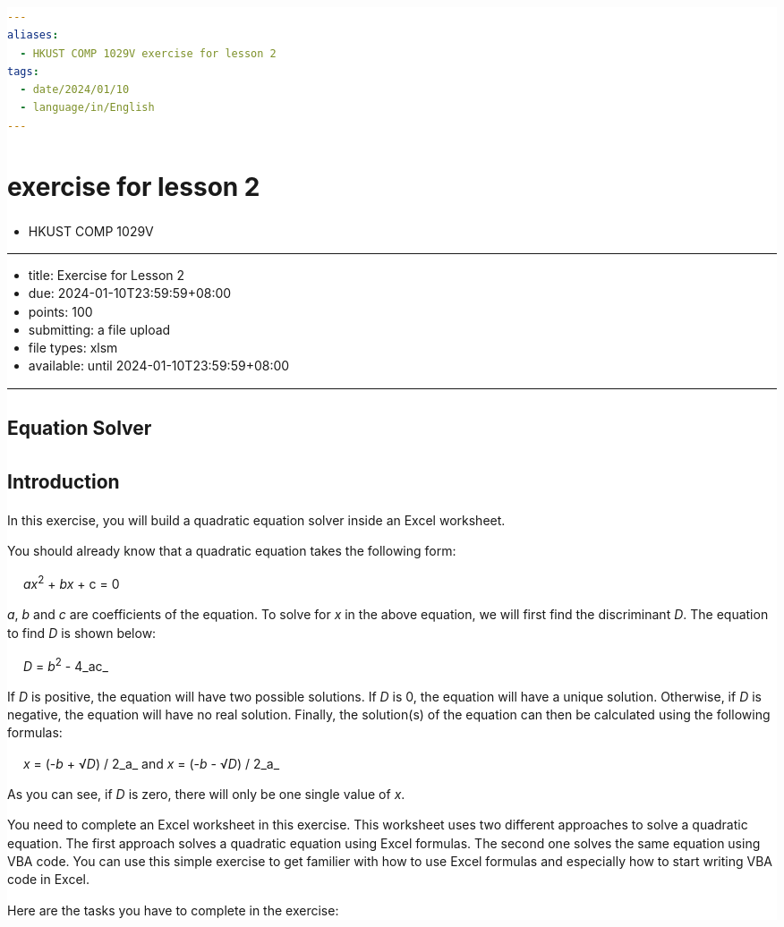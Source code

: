 ```yaml
---
aliases:
  - HKUST COMP 1029V exercise for lesson 2
tags:
  - date/2024/01/10
  - language/in/English
---
```


# exercise for lesson 2

- HKUST COMP 1029V

---

- title: Exercise for Lesson 2
- due: 2024-01-10T23:59:59+08:00
- points: 100
- submitting: a file upload
- file types: xlsm
- available: until 2024-01-10T23:59:59+08:00

---

## __Equation Solver__

## Introduction

In this exercise, you will build a quadratic equation solver inside an Excel worksheet.

You should already know that a quadratic equation takes the following form:

&emsp; _ax_<sup>2</sup> + _bx_ + c = 0

_a_, _b_ and _c_ are coefficients of the equation. To solve for _x_ in the above equation, we will first find the discriminant _D_. The equation to find _D_ is shown below:

&emsp; _D_ = _b_<sup>2</sup> - 4_ac_

If _D_ is positive, the equation will have two possible solutions. If _D_ is 0, the equation will have a unique solution. Otherwise, if _D_ is negative, the equation will have no real solution. Finally, the solution\(s\) of the equation can then be calculated using the following formulas:

&emsp; _x_ = \(-_b_ + √_D_\) / 2_a_ and _x_ = \(-_b_ - √_D_\) / 2_a_

As you can see, if _D_ is zero, there will only be one single value of _x_.

You need to complete an Excel worksheet in this exercise. This worksheet uses two different approaches to solve a quadratic equation. The first approach solves a quadratic equation using Excel formulas. The second one solves the same equation using VBA code. You can use this simple exercise to get familier with how to use Excel formulas and especially how to start writing VBA code in Excel.

Here are the tasks you have to complete in the exercise:
